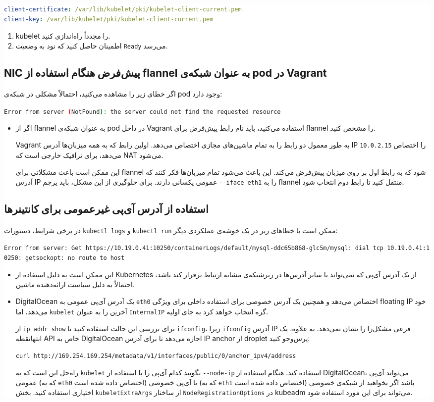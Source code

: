    ```yaml
   client-certificate: /var/lib/kubelet/pki/kubelet-client-current.pem
   client-key: /var/lib/kubelet/pki/kubelet-client-current.pem
   ```

1. kubelet را مجدداً راه‌اندازی کنید.
1. اطمینان حاصل کنید که نود به وضعیت `Ready` می‌رسد.

## NIC پیش‌فرض هنگام استفاده از flannel به عنوان شبکه‌ی pod در Vagrant

اگر خطای زیر را مشاهده می‌کنید، احتمالاً مشکلی در شبکه‌ی pod وجود دارد:

```sh
Error from server (NotFound): the server could not find the requested resource
```

- اگر از flannel به عنوان شبکه‌ی pod در داخل Vagrant استفاده می‌کنید، باید نام رابط پیش‌فرض برای flannel را مشخص کنید.

  Vagrant به طور معمول دو رابط را به تمام ماشین‌های مجازی اختصاص می‌دهد. اولین رابط که به همه میزبان‌ها آدرس IP `10.0.2.15` را اختصاص می‌دهد، برای ترافیک خارجی است که NAT می‌شود.

  این ممکن است باعث مشکلاتی برای flannel شود که به رابط اول بر روی میزبان پیش‌فرض می‌کند. این باعث می‌شود تمام میزبان‌ها فکر کنند که آدرس IP عمومی یکسانی دارند. برای جلوگیری از این مشکل، باید پرچم `--iface eth1` را به flannel منتقل کنید تا رابط دوم انتخاب شود.

## استفاده از آدرس آی‌پی غیرعمومی برای کانتینرها

در برخی شرایط، دستورات `kubectl logs` و `kubectl run` ممکن است با خطاهای زیر در یک خوشه‌ی عملکردی دیگر:

```console
Error from server: Get https://10.19.0.41:10250/containerLogs/default/mysql-ddc65b868-glc5m/mysql: dial tcp 10.19.0.41:10250: getsockopt: no route to host
```

- این ممکن است به دلیل استفاده از Kubernetes از یک آدرس آی‌پی که نمی‌تواند با سایر آدرس‌ها در زیرشبکه‌ی مشابه ارتباط برقرار کند باشد، احتمالاً به دلیل سیاست ارائه‌دهنده ماشین.
- DigitalOcean یک آدرس آی‌پی عمومی به `eth0` اختصاص می‌دهد و همچنین یک آدرس خصوصی برای استفاده داخلی برای ویژگی floating IP خود می‌دهد، اما `kubelet` آخرین را به عنوان `InternalIP` گره انتخاب خواهد کرد به جای اولیه.

  از `ip addr show` برای بررسی این حالت استفاده کنید تا `ifconfig`، زیرا `ifconfig` آدرس IP فرعی مشکل‌زا را نشان نمی‌دهد. به علاوه، یک انتها‌نقطه API خاص به DigitalOcean اجازه می‌دهد تا برای آدرس IP anchor از droplet پرس‌وجو کنید:

  ```sh
  curl http://169.254.169.254/metadata/v1/interfaces/public/0/anchor_ipv4/address
  ```

  راه‌حل این است که به `kubelet` بگویید کدام آی‌پی را با استفاده از `--node-ip` استفاده کند.
  هنگام استفاده از DigitalOcean، می‌تواند آی‌پی عمومی (که به `eth0` اختصاص داده شده است) یا آی‌پی خصوصی (که به `eth1` اختصاص داده شده است) باشد اگر بخواهید از شبکه‌ی خصوصی اختیاری استفاده کنید. بخش `kubeletExtraArgs` از ساختار `NodeRegistrationOptions` در kubeadm
  می‌تواند برای این مورد استفاده شود.
